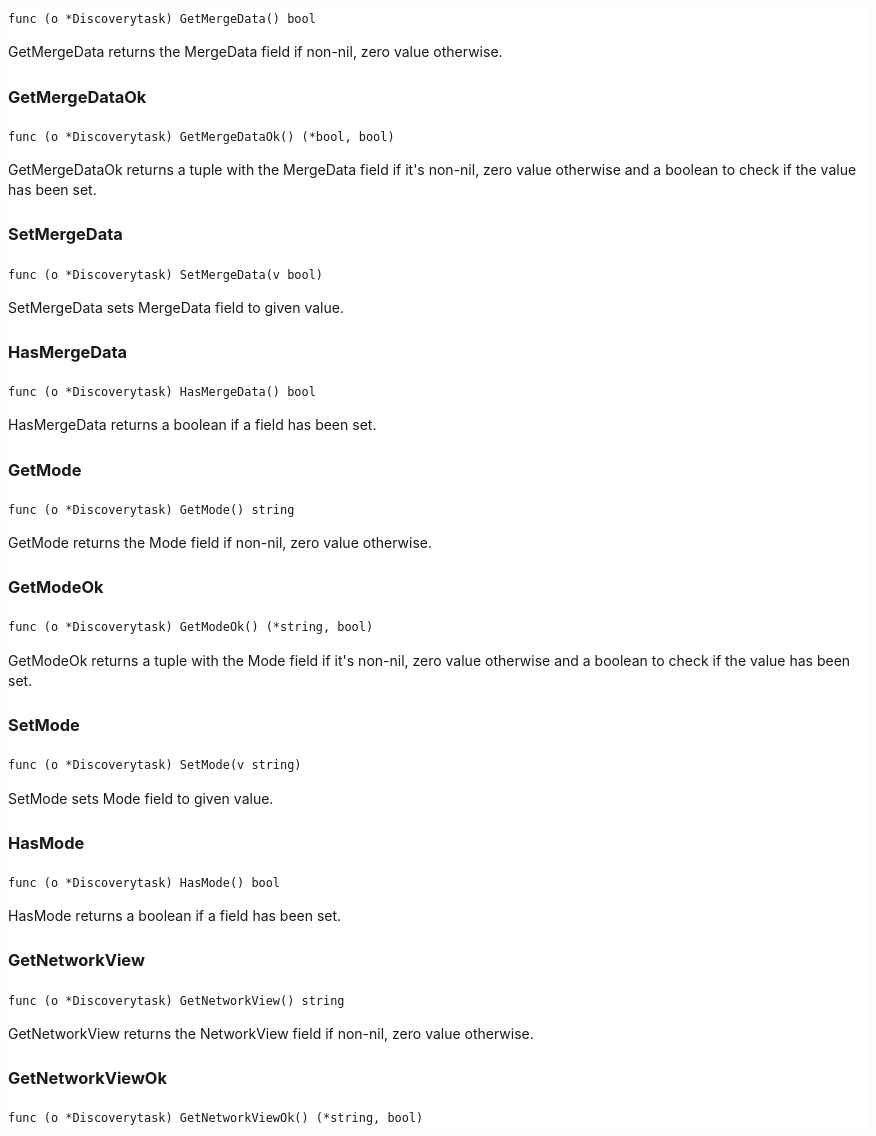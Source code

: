 `func (o *Discoverytask) GetMergeData() bool`

GetMergeData returns the MergeData field if non-nil, zero value otherwise.

### GetMergeDataOk

`func (o *Discoverytask) GetMergeDataOk() (*bool, bool)`

GetMergeDataOk returns a tuple with the MergeData field if it's non-nil, zero value otherwise
and a boolean to check if the value has been set.

### SetMergeData

`func (o *Discoverytask) SetMergeData(v bool)`

SetMergeData sets MergeData field to given value.

### HasMergeData

`func (o *Discoverytask) HasMergeData() bool`

HasMergeData returns a boolean if a field has been set.

### GetMode

`func (o *Discoverytask) GetMode() string`

GetMode returns the Mode field if non-nil, zero value otherwise.

### GetModeOk

`func (o *Discoverytask) GetModeOk() (*string, bool)`

GetModeOk returns a tuple with the Mode field if it's non-nil, zero value otherwise
and a boolean to check if the value has been set.

### SetMode

`func (o *Discoverytask) SetMode(v string)`

SetMode sets Mode field to given value.

### HasMode

`func (o *Discoverytask) HasMode() bool`

HasMode returns a boolean if a field has been set.

### GetNetworkView

`func (o *Discoverytask) GetNetworkView() string`

GetNetworkView returns the NetworkView field if non-nil, zero value otherwise.

### GetNetworkViewOk

`func (o *Discoverytask) GetNetworkViewOk() (*string, bool)`
